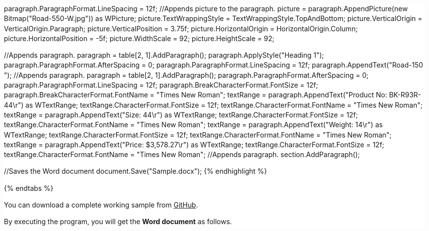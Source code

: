 paragraph.ParagraphFormat.LineSpacing = 12f;
//Appends picture to the paragraph.
picture = paragraph.AppendPicture(new Bitmap("Road-550-W.jpg")) as WPicture;
picture.TextWrappingStyle = TextWrappingStyle.TopAndBottom;
picture.VerticalOrigin = VerticalOrigin.Paragraph;
picture.VerticalPosition = 3.75f;
picture.HorizontalOrigin = HorizontalOrigin.Column;
picture.HorizontalPosition = -5f;
picture.WidthScale = 92;
picture.HeightScale = 92;

//Appends paragraph.
paragraph = table[2, 1].AddParagraph();
paragraph.ApplyStyle("Heading 1");
paragraph.ParagraphFormat.AfterSpacing = 0;
paragraph.ParagraphFormat.LineSpacing = 12f;
paragraph.AppendText("Road-150 ");
//Appends paragraph.
paragraph = table[2, 1].AddParagraph();
paragraph.ParagraphFormat.AfterSpacing = 0;
paragraph.ParagraphFormat.LineSpacing = 12f;
paragraph.BreakCharacterFormat.FontSize = 12f;
paragraph.BreakCharacterFormat.FontName = "Times New Roman";
textRange = paragraph.AppendText("Product No: BK-R93R-44\r") as WTextRange;
textRange.CharacterFormat.FontSize = 12f;
textRange.CharacterFormat.FontName = "Times New Roman";
textRange = paragraph.AppendText("Size: 44\r") as WTextRange;
textRange.CharacterFormat.FontSize = 12f;
textRange.CharacterFormat.FontName = "Times New Roman";
textRange = paragraph.AppendText("Weight: 14\r") as WTextRange;
textRange.CharacterFormat.FontSize = 12f;
textRange.CharacterFormat.FontName = "Times New Roman";
textRange = paragraph.AppendText("Price: $3,578.27\r") as WTextRange;
textRange.CharacterFormat.FontSize = 12f;
textRange.CharacterFormat.FontName = "Times New Roman";
//Appends paragraph.
section.AddParagraph();

//Saves the Word document
document.Save("Sample.docx");
{% endhighlight %}

{% endtabs %}

You can download a complete working sample from [GitHub](https://github.com/SyncfusionExamples/DocIO-Examples/tree/main/Getting-Started/Windows-Forms).

By executing the program, you will get the **Word document** as follows.
